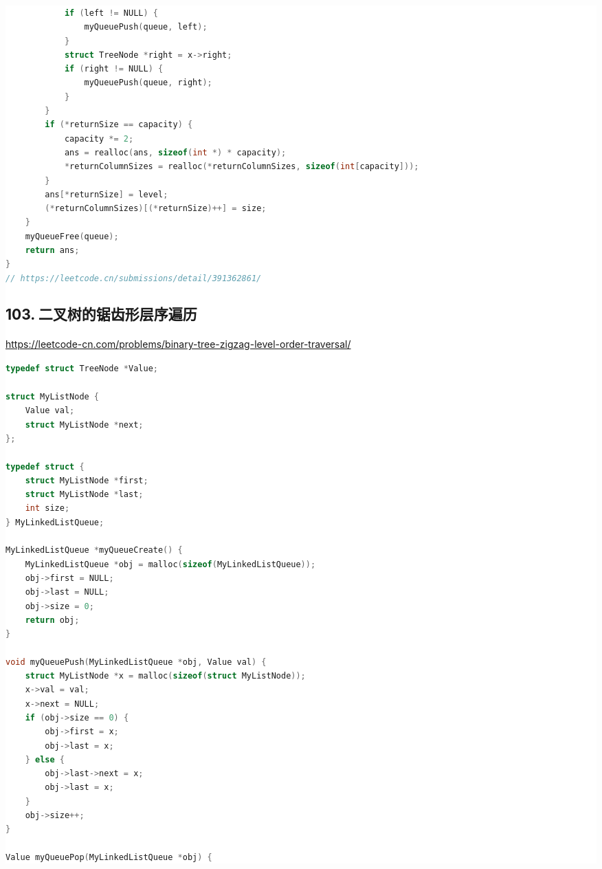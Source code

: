 ```c
            if (left != NULL) {
                myQueuePush(queue, left);
            }
            struct TreeNode *right = x->right;
            if (right != NULL) {
                myQueuePush(queue, right);
            }
        }
        if (*returnSize == capacity) {
            capacity *= 2;
            ans = realloc(ans, sizeof(int *) * capacity);
            *returnColumnSizes = realloc(*returnColumnSizes, sizeof(int[capacity]));
        }
        ans[*returnSize] = level;
        (*returnColumnSizes)[(*returnSize)++] = size;
    }
    myQueueFree(queue);
    return ans;
}
// https://leetcode.cn/submissions/detail/391362861/
```

## 103. 二叉树的锯齿形层序遍历

<https://leetcode-cn.com/problems/binary-tree-zigzag-level-order-traversal/>

```c
typedef struct TreeNode *Value;

struct MyListNode {
    Value val;
    struct MyListNode *next;
};

typedef struct {
    struct MyListNode *first;
    struct MyListNode *last;
    int size;
} MyLinkedListQueue;

MyLinkedListQueue *myQueueCreate() {
    MyLinkedListQueue *obj = malloc(sizeof(MyLinkedListQueue));
    obj->first = NULL;
    obj->last = NULL;
    obj->size = 0;
    return obj;
}

void myQueuePush(MyLinkedListQueue *obj, Value val) {
    struct MyListNode *x = malloc(sizeof(struct MyListNode));
    x->val = val;
    x->next = NULL;
    if (obj->size == 0) {
        obj->first = x;
        obj->last = x;
    } else {
        obj->last->next = x;
        obj->last = x;
    }
    obj->size++;
}

Value myQueuePop(MyLinkedListQueue *obj) {
```